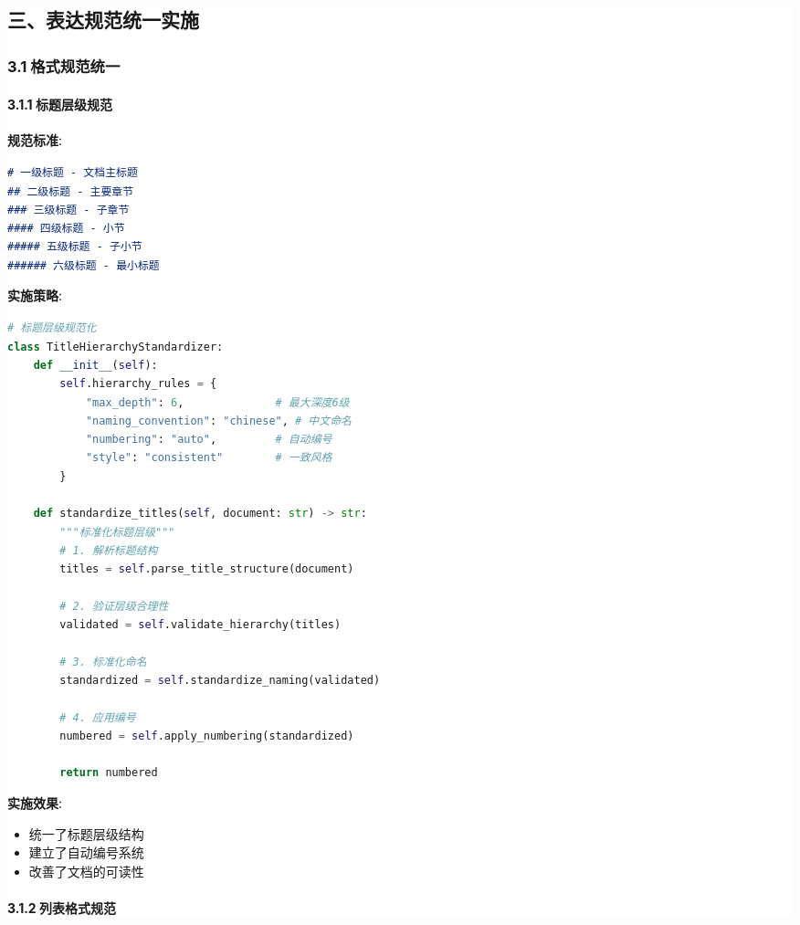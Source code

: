## 三、表达规范统一实施

### 3.1 格式规范统一

#### 3.1.1 标题层级规范

**规范标准**:

```markdown
# 一级标题 - 文档主标题
## 二级标题 - 主要章节
### 三级标题 - 子章节
#### 四级标题 - 小节
##### 五级标题 - 子小节
###### 六级标题 - 最小标题
```

**实施策略**:

```python
# 标题层级规范化
class TitleHierarchyStandardizer:
    def __init__(self):
        self.hierarchy_rules = {
            "max_depth": 6,              # 最大深度6级
            "naming_convention": "chinese", # 中文命名
            "numbering": "auto",         # 自动编号
            "style": "consistent"        # 一致风格
        }
    
    def standardize_titles(self, document: str) -> str:
        """标准化标题层级"""
        # 1. 解析标题结构
        titles = self.parse_title_structure(document)
        
        # 2. 验证层级合理性
        validated = self.validate_hierarchy(titles)
        
        # 3. 标准化命名
        standardized = self.standardize_naming(validated)
        
        # 4. 应用编号
        numbered = self.apply_numbering(standardized)
        
        return numbered
```

**实施效果**:

- 统一了标题层级结构
- 建立了自动编号系统
- 改善了文档的可读性

#### 3.1.2 列表格式规范
